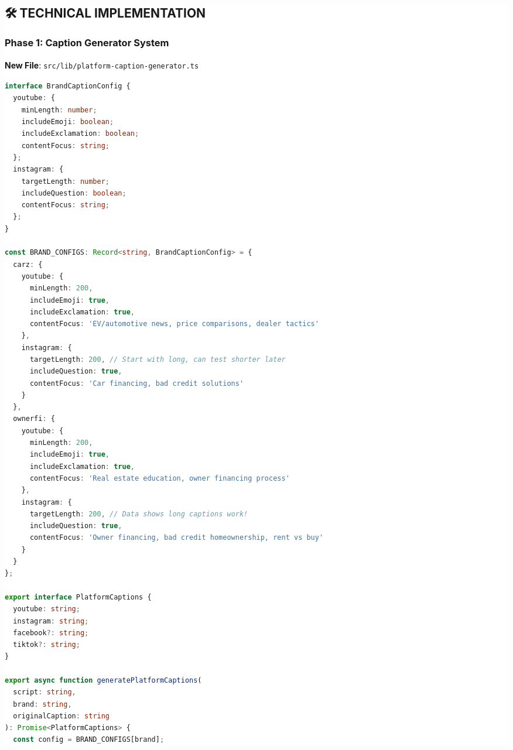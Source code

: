 
## 🛠️ TECHNICAL IMPLEMENTATION

### Phase 1: Caption Generator System

**New File**: `src/lib/platform-caption-generator.ts`

```typescript
interface BrandCaptionConfig {
  youtube: {
    minLength: number;
    includeEmoji: boolean;
    includeExclamation: boolean;
    contentFocus: string;
  };
  instagram: {
    targetLength: number;
    includeQuestion: boolean;
    contentFocus: string;
  };
}

const BRAND_CONFIGS: Record<string, BrandCaptionConfig> = {
  carz: {
    youtube: {
      minLength: 200,
      includeEmoji: true,
      includeExclamation: true,
      contentFocus: 'EV/automotive news, price comparisons, dealer tactics'
    },
    instagram: {
      targetLength: 200, // Start with long, can test shorter later
      includeQuestion: true,
      contentFocus: 'Car financing, bad credit solutions'
    }
  },
  ownerfi: {
    youtube: {
      minLength: 200,
      includeEmoji: true,
      includeExclamation: true,
      contentFocus: 'Real estate education, owner financing process'
    },
    instagram: {
      targetLength: 200, // Data shows long captions work!
      includeQuestion: true,
      contentFocus: 'Owner financing, bad credit homeownership, rent vs buy'
    }
  }
};

export interface PlatformCaptions {
  youtube: string;
  instagram: string;
  facebook?: string;
  tiktok?: string;
}

export async function generatePlatformCaptions(
  script: string,
  brand: string,
  originalCaption: string
): Promise<PlatformCaptions> {
  const config = BRAND_CONFIGS[brand];
```